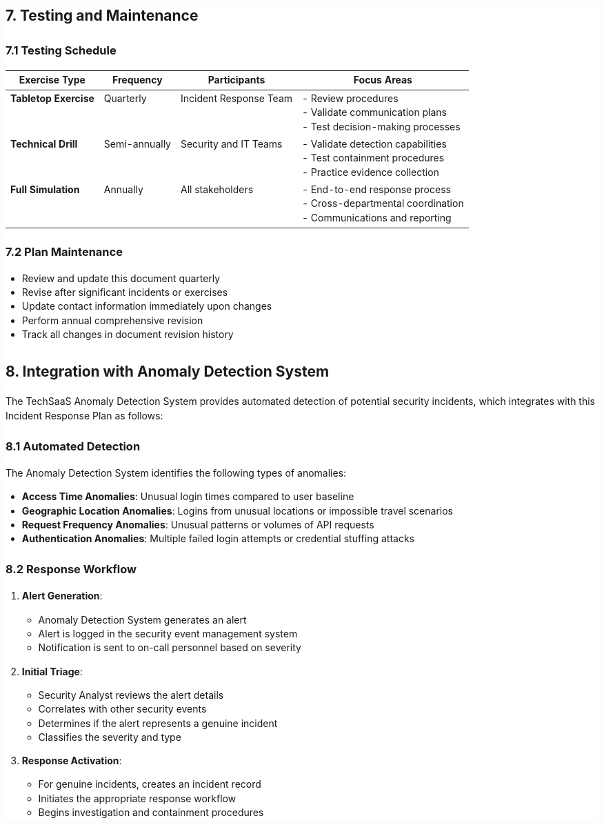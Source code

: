 ## 7. Testing and Maintenance

### 7.1 Testing Schedule

| Exercise Type | Frequency | Participants | Focus Areas |
|--------------|-----------|--------------|------------|
| **Tabletop Exercise** | Quarterly | Incident Response Team | - Review procedures<br>- Validate communication plans<br>- Test decision-making processes |
| **Technical Drill** | Semi-annually | Security and IT Teams | - Validate detection capabilities<br>- Test containment procedures<br>- Practice evidence collection |
| **Full Simulation** | Annually | All stakeholders | - End-to-end response process<br>- Cross-departmental coordination<br>- Communications and reporting |

### 7.2 Plan Maintenance

- Review and update this document quarterly
- Revise after significant incidents or exercises
- Update contact information immediately upon changes
- Perform annual comprehensive revision
- Track all changes in document revision history

## 8. Integration with Anomaly Detection System

The TechSaaS Anomaly Detection System provides automated detection of potential security incidents, which integrates with this Incident Response Plan as follows:

### 8.1 Automated Detection

The Anomaly Detection System identifies the following types of anomalies:

- **Access Time Anomalies**: Unusual login times compared to user baseline
- **Geographic Location Anomalies**: Logins from unusual locations or impossible travel scenarios
- **Request Frequency Anomalies**: Unusual patterns or volumes of API requests
- **Authentication Anomalies**: Multiple failed login attempts or credential stuffing attacks

### 8.2 Response Workflow

1. **Alert Generation**:
   - Anomaly Detection System generates an alert
   - Alert is logged in the security event management system
   - Notification is sent to on-call personnel based on severity

2. **Initial Triage**:
   - Security Analyst reviews the alert details
   - Correlates with other security events
   - Determines if the alert represents a genuine incident
   - Classifies the severity and type

3. **Response Activation**:
   - For genuine incidents, creates an incident record
   - Initiates the appropriate response workflow
   - Begins investigation and containment procedures
